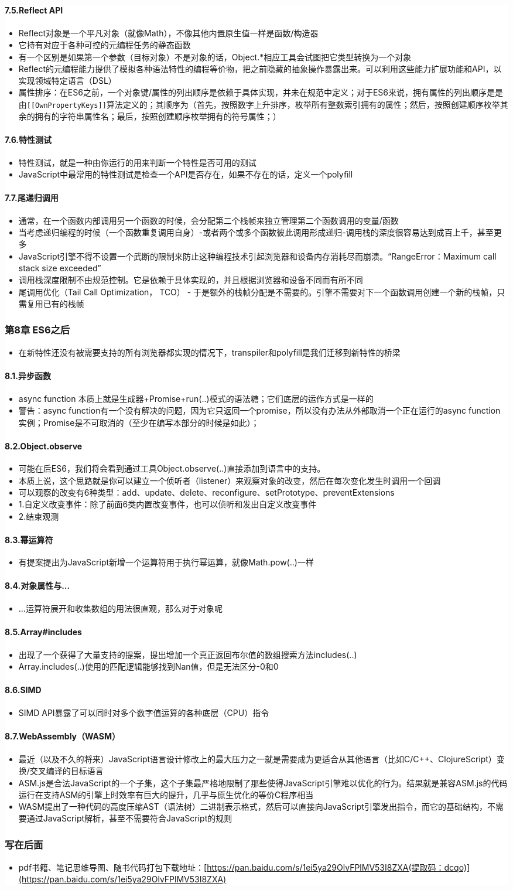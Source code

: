 #### 7.5.Reflect API
- Reflect对象是一个平凡对象（就像Math），不像其他内置原生值一样是函数/构造器
- 它持有对应于各种可控的元编程任务的静态函数
- 有一个区别是如果第一个参数（目标对象）不是对象的话，Object.*相应工具会试图把它类型转换为一个对象
- Reflect的元编程能力提供了模拟各种语法特性的编程等价物，把之前隐藏的抽象操作暴露出来。可以利用这些能力扩展功能和API，以实现领域特定语言（DSL）
- 属性排序：在ES6之前，一个对象键/属性的列出顺序是依赖于具体实现，并未在规范中定义；对于ES6来说，拥有属性的列出顺序是是由`[[OwnPropertyKeys]]`算法定义的；其顺序为（首先，按照数字上升排序，枚举所有整数索引拥有的属性；然后，按照创建顺序枚举其余的拥有的字符串属性名；最后，按照创建顺序枚举拥有的符号属性；）

#### 7.6.特性测试
- 特性测试，就是一种由你运行的用来判断一个特性是否可用的测试
- JavaScript中最常用的特性测试是检查一个API是否存在，如果不存在的话，定义一个polyfill

#### 7.7.尾递归调用
- 通常，在一个函数内部调用另一个函数的时候，会分配第二个栈帧来独立管理第二个函数调用的变量/函数
- 当考虑递归编程的时候（一个函数重复调用自身）-或者两个或多个函数彼此调用形成递归-调用栈的深度很容易达到成百上千，甚至更多
- JavaScript引擎不得不设置一个武断的限制来防止这种编程技术引起浏览器和设备内存消耗尽而崩溃。“RangeError：Maximum call stack size exceeded”
- 调用栈深度限制不由规范控制。它是依赖于具体实现的，并且根据浏览器和设备不同而有所不同
- 尾调用优化（Tail Call Optimization， TCO） - 于是额外的栈帧分配是不需要的。引擎不需要对下一个函数调用创建一个新的栈帧，只需复用已有的栈帧

### 第8章 ES6之后
- 在新特性还没有被需要支持的所有浏览器都实现的情况下，transpiler和polyfill是我们迁移到新特性的桥梁

#### 8.1.异步函数
- async function 本质上就是生成器+Promise+run(..)模式的语法糖；它们底层的运作方式是一样的
- 警告：async function有一个没有解决的问题，因为它只返回一个promise，所以没有办法从外部取消一个正在运行的async function实例；Promise是不可取消的（至少在编写本部分的时候是如此）；

#### 8.2.Object.observe
- 可能在后ES6，我们将会看到通过工具Object.observe(..)直接添加到语言中的支持。
- 本质上说，这个思路就是你可以建立一个侦听者（listener）来观察对象的改变，然后在每次变化发生时调用一个回调
- 可以观察的改变有6种类型：add、update、delete、reconfigure、setPrototype、preventExtensions
- 1.自定义改变事件：除了前面6类内置改变事件，也可以侦听和发出自定义改变事件
- 2.结束观测

#### 8.3.幂运算符
- 有提案提出为JavaScript新增一个运算符用于执行幂运算，就像Math.pow(..)一样

#### 8.4.对象属性与...
- ...运算符展开和收集数组的用法很直观，那么对于对象呢

#### 8.5.Array#includes
- 出现了一个获得了大量支持的提案，提出增加一个真正返回布尔值的数组搜索方法includes(..)
- Array.includes(..)使用的匹配逻辑能够找到Nan值，但是无法区分-0和0

#### 8.6.SIMD
- SIMD API暴露了可以同时对多个数字值运算的各种底层（CPU）指令

#### 8.7.WebAssembly（WASM）
- 最近（以及不久的将来）JavaScript语言设计修改上的最大压力之一就是需要成为更适合从其他语言（比如C/C++、ClojureScript）变换/交叉编译的目标语言
- ASM.js是合法JavaScript的一个子集，这个子集最严格地限制了那些使得JavaScript引擎难以优化的行为。结果就是兼容ASM.js的代码运行在支持ASM的引擎上时效率有巨大的提升，几乎与原生优化的等价C程序相当
- WASM提出了一种代码的高度压缩AST（语法树）二进制表示格式，然后可以直接向JavaScript引擎发出指令，而它的基础结构，不需要通过JavaScript解析，甚至不需要符合JavaScript的规则

### 写在后面
- pdf书籍、笔记思维导图、随书代码打包下载地址：[https://pan.baidu.com/s/1ei5ya29OlvFPlMV53I8ZXA(提取码：dcqo)](https://pan.baidu.com/s/1ei5ya29OlvFPlMV53I8ZXA)